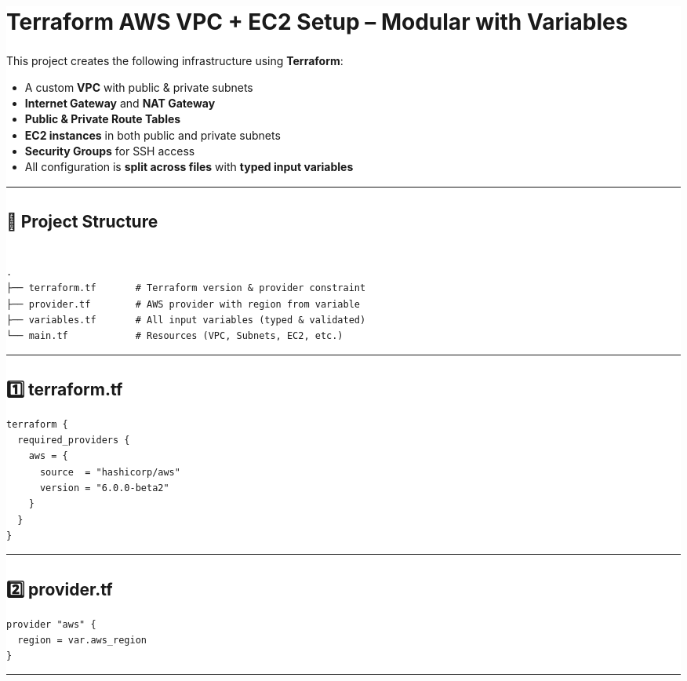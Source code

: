 # Terraform AWS VPC + EC2 Setup – Modular with Variables

This project creates the following infrastructure using **Terraform**:

- A custom **VPC** with public & private subnets
- **Internet Gateway** and **NAT Gateway**
- **Public & Private Route Tables**
- **EC2 instances** in both public and private subnets
- **Security Groups** for SSH access
- All configuration is **split across files** with **typed input variables**

---

## 📁 Project Structure

```

.
├── terraform.tf       # Terraform version & provider constraint
├── provider.tf        # AWS provider with region from variable
├── variables.tf       # All input variables (typed & validated)
└── main.tf            # Resources (VPC, Subnets, EC2, etc.)

````

---

## 1️⃣ terraform.tf

```hcl
terraform {
  required_providers {
    aws = {
      source  = "hashicorp/aws"
      version = "6.0.0-beta2"
    }
  }
}
````

---

## 2️⃣ provider.tf

```hcl
provider "aws" {
  region = var.aws_region
}
```

---
